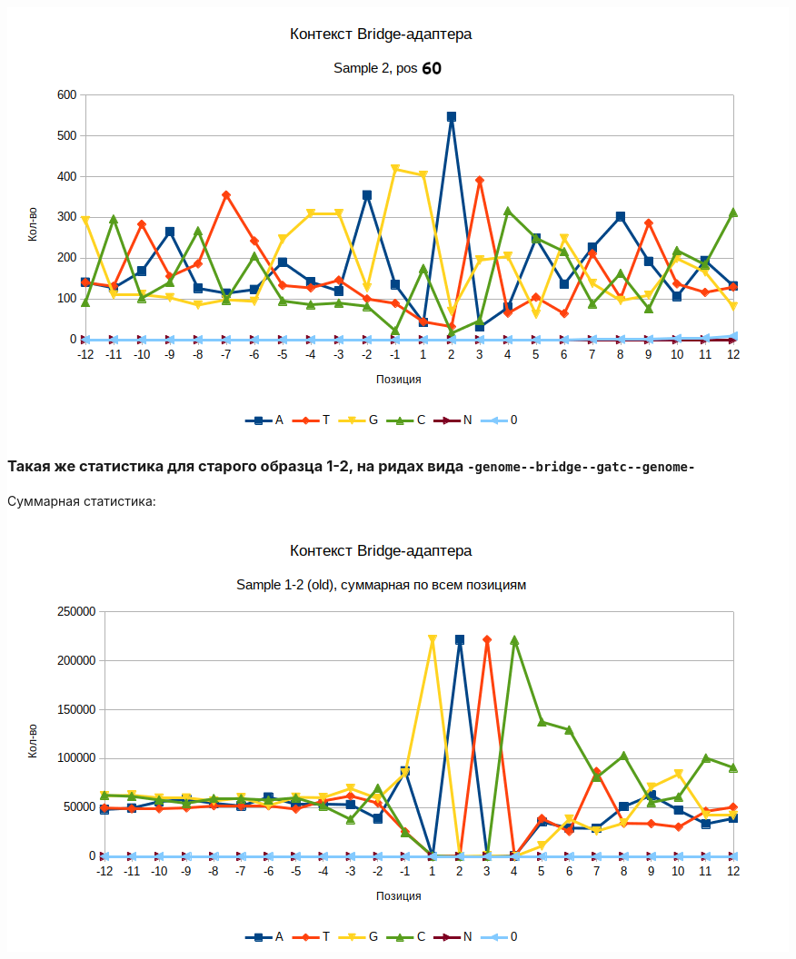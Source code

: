 ![image](./scripts_results/November_Bridge_context/S2P60.png)

### Такая же статистика для старого образца 1-2, на ридах вида `-genome--bridge--gatc--genome-`

Суммарная статистика:

![image](./scripts_results/Old_Bridge_context/S1-2sum.png)
